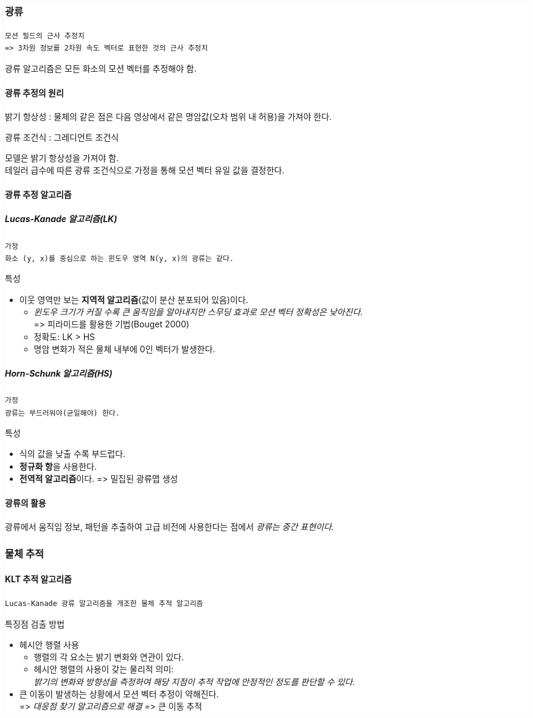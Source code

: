 
### 광류
    모션 필드의 근사 추정치
    => 3차원 정보를 2차원 속도 벡터로 표현한 것의 근사 추정치



광류 알고리즘은 모든 화소의 모션 벡터를 추정해야 함.

#### 광류 추정의 원리

밝기 항상성
: 물체의 같은 점은 다음 영상에서 같은 명암값(오차 범위 내 허용)을 가져야 한다.

광류 조건식
: 그레디언트 조건식

모델은 밝기 항상성을 가져야 함.  
테일러 급수에 따른 광류 조건식으로 가정을 통해 모션 벡터 유일 값을 결정한다.


#### 광류 추정 알고리즘
##### Lucas-Kanade 알고리즘(LK)
    가정
    화소 (y, x)를 중심으로 하는 윈도우 영역 N(y, x)의 광류는 같다.



특성
- 이웃 영역만 보는 **지역적 알고리즘**(값이 분산 분포되어 있음)이다.
  - _윈도우 크기가 커질 수록 큰 움직임을 알아내지만 스무딩 효과로 모션 벡터 정확성은 낮아진다._  
  => 피라미드를 활용한 기법(Bouget 2000)
  - 정확도: LK > HS
  - 명암 변화가 적은 물체 내부에 0인 벡터가 발생한다.

##### Horn-Schunk 알고리즘(HS)
    가정
    광류는 부드러워야(균일해야) 한다.


특성
- 식의 값을 낮출 수록 부드럽다.
- **정규화 항**을 사용한다.
- **전역적 알고리즘**이다. => 밀집된 광류맵 생성


#### 광류의 활용
광류에서 움직임 정보, 패턴을 추출하여 고급 비전에 사용한다는 점에서 _광류는 중간 표현이다._


### 물체 추적
#### KLT 추적 알고리즘
    Lucas-Kanade 광류 알고리즘을 개조한 물체 추적 알고리즘



특징점 검출 방법
- 헤시안 행렬 사용
  - 행렬의 각 요소는 밝기 변화와 연관이 있다.
  - 헤시안 행렬의 사용이 갖는 물리적 의미:  
  _밝기의 변화와 방향성을 측정하여 해당 지점이 추적 작업에 안정적인 정도를 판단할 수 있다._
- 큰 이동이 발생하는 상황에서 모션 벡터 추정이 약해진다.  
=> _대응점 찾기 알고리즘으로 해결_
=> 큰 이동 추적
